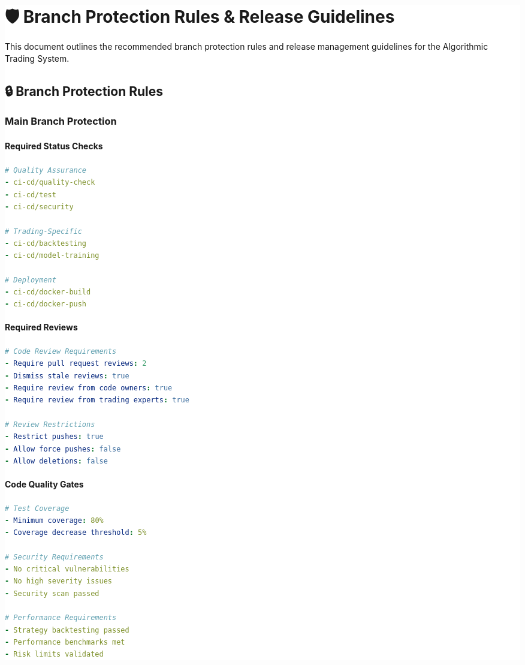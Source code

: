 # 🛡️ Branch Protection Rules & Release Guidelines

This document outlines the recommended branch protection rules and release management guidelines for the Algorithmic Trading System.

## 🔒 Branch Protection Rules

### **Main Branch Protection**

#### **Required Status Checks**
```yaml
# Quality Assurance
- ci-cd/quality-check
- ci-cd/test
- ci-cd/security

# Trading-Specific
- ci-cd/backtesting
- ci-cd/model-training

# Deployment
- ci-cd/docker-build
- ci-cd/docker-push
```

#### **Required Reviews**
```yaml
# Code Review Requirements
- Require pull request reviews: 2
- Dismiss stale reviews: true
- Require review from code owners: true
- Require review from trading experts: true

# Review Restrictions
- Restrict pushes: true
- Allow force pushes: false
- Allow deletions: false
```

#### **Code Quality Gates**
```yaml
# Test Coverage
- Minimum coverage: 80%
- Coverage decrease threshold: 5%

# Security Requirements
- No critical vulnerabilities
- No high severity issues
- Security scan passed

# Performance Requirements
- Strategy backtesting passed
- Performance benchmarks met
- Risk limits validated
```
